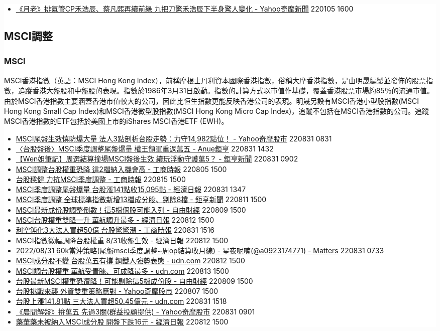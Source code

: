 - [《月老》排氣管CP禾浩辰、蔡凡熙再續前緣 九把刀驚禾浩辰下半身驚人變化 - Yahoo奇摩新聞](https://tw.news.yahoo.com/%E3%80%8A%E6%9C%88%E8%80%81%E3%80%8B%E6%8E%92%E6%B0%A3%E7%AE%A1cp%E7%A6%BE%E6%B5%A9%E8%BE%B0%E3%80%81%E8%94%A1%E5%87%A1%E7%86%99%E5%86%8D%E7%BA%8C%E5%89%8D%E7%B7%A3-%E4%B9%9D%E6%8A%8A%E5%88%80%E9%A9%9A%E7%A6%BE%E6%B5%A9%E8%BE%B0%E4%B8%8B%E5%8D%8A%E8%BA%AB%E9%A9%9A%E4%BA%BA%E8%AE%8A%E5%8C%96-122332265.html "《月老》排氣管CP禾浩辰、蔡凡熙再續前緣 九把刀驚禾浩辰下半身驚人變化 - Yahoo奇摩新聞") 220105 1600

## MSCI調整

### MSCI

MSCI香港指數（英語：MSCI Hong Kong Index），前稱摩根士丹利資本國際香港指數，俗稱大摩香港指數，是由明晟編製並發佈的股票指數，追蹤香港大盤股和中盤股的表現。指數於1986年3月31日啟動。指數的計算方式以市值作基礎，覆蓋香港股票市場約85％的流通市值。由於MSCI香港指數主要涵蓋香港市值較大的公司，因此比恒生指數更能反映香港公司的表現。明晟另設有MSCI香港小型股指數(MSCI Hong Kong Small Cap Index)和MSCI香港微型股指數(MSCI Hong Kong Micro Cap Index)，追蹤不包括在MSCI香港指數的公司。追蹤MSCI香港指數的ETF包括於美國上市的iShares MSCI香港ETF (EWH)。
- [MSCI尾盤生效慎防爆大量 法人3點剖析台股走勢：力守14,982點位！ - Yahoo奇摩股市](https://tw.stock.yahoo.com/news/msci%E6%98%8E%E5%B0%BE%E7%9B%A4%E7%94%9F%E6%95%88%E6%85%8E%E9%98%B2%E7%88%86%E5%A4%A7%E9%87%8F-%E6%B3%95%E4%BA%BA-3-%E9%BB%9E%E5%89%96%E6%9E%90%E5%8F%B0%E8%82%A1%E8%B5%B0%E5%8B%A2%EF%BC%9A%E5%8A%9B%E5%AE%88-14982-%E9%BB%9E%E4%BD%8D%EF%BC%81-002607970.html "MSCI尾盤生效慎防爆大量 法人3點剖析台股走勢：力守14,982點位！ - Yahoo奇摩股市") 220831 0831
- [〈台股盤後〉MSCI季度調整尾盤爆量 權王領軍重返萬五 - Anue鉅亨](https://news.cnyes.com/news/id/4943727 "〈台股盤後〉MSCI季度調整尾盤爆量 權王領軍重返萬五 - Anue鉅亨") 220831 1432
- [【Wen姐筆記】周選結算撞場MSCI盤後生效 續玩浮動守護萬5？ - 鉅亨新聞](https://m.cnyes.com/news/id/4943519 "【Wen姐筆記】周選結算撞場MSCI盤後生效 續玩浮動守護萬5？ - 鉅亨新聞") 220831 0902
- [MSCI調整台股權重恐降 這2檔納入機會高 - 工商時報](https://ctee.com.tw/news/stocks/691686.html "MSCI調整台股權重恐降 這2檔納入機會高 - 工商時報") 220805 1500
- [台股穩健 力抗MSCI季度調整 - 工商時報](https://ctee.com.tw/news/stocks/697562.html "台股穩健 力抗MSCI季度調整 - 工商時報") 220815 1500
- [MSCI季度調整尾盤爆量 台股漲141點收15,095點 - 經濟日報](https://money.udn.com/money/story/5607/6577958?from=edn_msg "MSCI季度調整尾盤爆量 台股漲141點收15,095點 - 經濟日報") 220831 1347
- [MSCI季度調整 全球標準指數新增13檔成分股、剔除8檔 - 鉅亨新聞](https://m.cnyes.com/news/id/4934163 "MSCI季度調整 全球標準指數新增13檔成分股、剔除8檔 - 鉅亨新聞") 220811 1500
- [MSCI最新成份股調整倒數！這5檔個股可能入列 - 自由財經](https://ec.ltn.com.tw/article/breakingnews/4019126 "MSCI最新成份股調整倒數！這5檔個股可能入列 - 自由財經") 220809 1500
- [MSCI台股權重雙降一升 華航調升最多 - 經濟日報](https://money.udn.com/money/story/5618/6531620 "MSCI台股權重雙降一升 華航調升最多 - 經濟日報") 220812 1500
- [利空鈍化3大法人買超50億 台股驚驚漲 - 工商時報](https://ctee.com.tw/news/stocks/708080.html "利空鈍化3大法人買超50億 台股驚驚漲 - 工商時報") 220831 1516
- [MSCI指數微幅調降台股權重 8/31收盤生效 - 經濟日報](https://money.udn.com/money/story/5607/6531601?from=edn_maintab_index "MSCI指數微幅調降台股權重 8/31收盤生效 - 經濟日報") 220812 1500
- [2022/08/31 60k當沖策略(尾盤msci季度調整~周op結算收月線) - 星夜呢喃(@a0923174771) - Matters](https://matters.news/@a0923174771/322681-2022-08-31-60k%E7%95%B6%E6%B2%96%E7%AD%96%E7%95%A5-%E5%B0%BE%E7%9B%A4msci%E5%AD%A3%E5%BA%A6%E8%AA%BF%E6%95%B4-%E5%91%A8op%E7%B5%90%E7%AE%97%E6%94%B6%E6%9C%88%E7%B7%9A-bafyreihcmp75d24i6orpjbrcx7q25ysesjjlzl7fzffz7tjyaz4c4volvu "2022/08/31 60k當沖策略(尾盤msci季度調整~周op結算收月線) - 星夜呢喃(@a0923174771) - Matters") 220831 0733
- [MSCI成分股不變 台股萬五有撐 鋼鐵人強勢表態 - udn.com](https://udn.com/news/story/7251/6531774 "MSCI成分股不變 台股萬五有撐 鋼鐵人強勢表態 - udn.com") 220812 1500
- [MSCI調台股權重 華航受青睞、可成降最多 - udn.com](https://udn.com/news/story/7251/6533843?from=udn-catehotnews_ch2 "MSCI調台股權重 華航受青睞、可成降最多 - udn.com") 220813 1500
- [台股最新MSCI權重恐遭降！可能剔除這5檔成份股 - 自由財經](https://ec.ltn.com.tw/article/breakingnews/4019155 "台股最新MSCI權重恐遭降！可能剔除這5檔成份股 - 自由財經") 220809 1500
- [台股挑戰來襲 外資雙重策略應對 - Yahoo奇摩股市](https://tw.stock.yahoo.com/news/%E5%8F%B0%E8%82%A1%E6%8C%91%E6%88%B0%E4%BE%86%E8%A5%B2-%E5%A4%96%E8%B3%87%E9%9B%99%E9%87%8D%E7%AD%96%E7%95%A5%E6%87%89%E5%B0%8D-145716055.html "台股挑戰來襲 外資雙重策略應對 - Yahoo奇摩股市") 220807 1500
- [台股上漲141.81點 三大法人買超50.45億元 - udn.com](https://udn.com/news/story/7251/6578286?from=udn-catelistnews_ch2 "台股上漲141.81點 三大法人買超50.45億元 - udn.com") 220831 1518
- [《晨間解盤》拚萬五 先過3關(群益投顧提供) - Yahoo奇摩股市](https://tw.stock.yahoo.com/news/%E6%99%A8%E9%96%93%E8%A7%A3%E7%9B%A4-%E6%8B%9A%E8%90%AC%E4%BA%94-%E5%85%88%E9%81%8E3%E9%97%9C-%E7%BE%A4%E7%9B%8A%E6%8A%95%E9%A1%A7%E6%8F%90%E4%BE%9B-004538266.html "《晨間解盤》拚萬五 先過3關(群益投顧提供) - Yahoo奇摩股市") 220831 0901
- [藥華藥未被納入MSCI成分股 開盤下跌16元 - 經濟日報](https://money.udn.com/money/story/5607/6531521 "藥華藥未被納入MSCI成分股 開盤下跌16元 - 經濟日報") 220812 1500